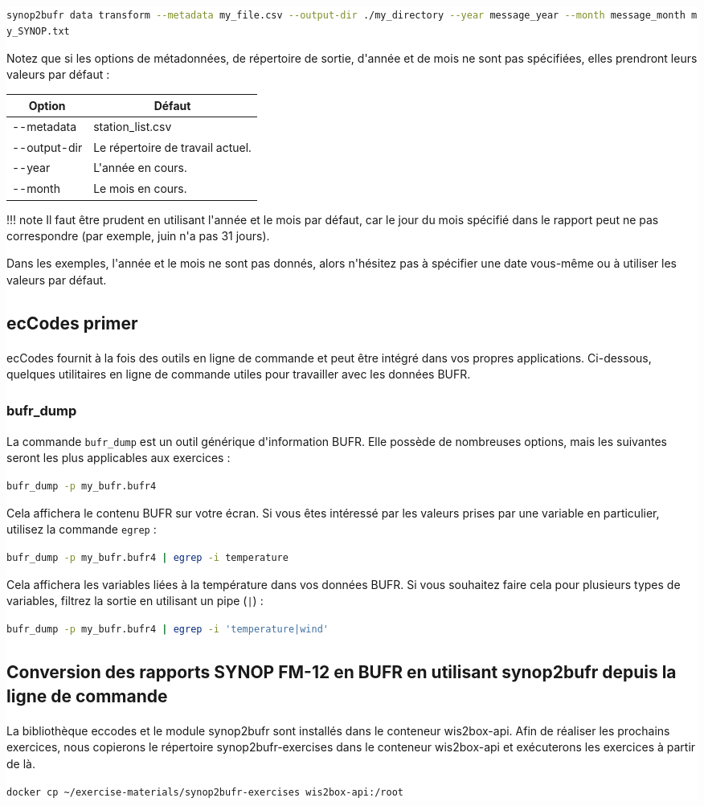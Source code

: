 ```bash
synop2bufr data transform --metadata my_file.csv --output-dir ./my_directory --year message_year --month message_month my_SYNOP.txt
```

Notez que si les options de métadonnées, de répertoire de sortie, d'année et de mois ne sont pas spécifiées, elles prendront leurs valeurs par défaut :

| Option      | Défaut |
| ----------- | ----------- |
| --metadata | station_list.csv |
| --output-dir | Le répertoire de travail actuel. |
| --year | L'année en cours. |
| --month | Le mois en cours. |

!!! note
    Il faut être prudent en utilisant l'année et le mois par défaut, car le jour du mois spécifié dans le rapport peut ne pas correspondre (par exemple, juin n'a pas 31 jours).

Dans les exemples, l'année et le mois ne sont pas donnés, alors n'hésitez pas à spécifier une date vous-même ou à utiliser les valeurs par défaut.

## ecCodes primer

ecCodes fournit à la fois des outils en ligne de commande et peut être intégré dans vos propres applications. Ci-dessous, quelques utilitaires en ligne de commande utiles pour travailler avec les données BUFR.

### bufr_dump

La commande `bufr_dump` est un outil générique d'information BUFR. Elle possède de nombreuses options, mais les suivantes seront les plus applicables aux exercices :

```bash
bufr_dump -p my_bufr.bufr4
```

Cela affichera le contenu BUFR sur votre écran. Si vous êtes intéressé par les valeurs prises par une variable en particulier, utilisez la commande `egrep` :

```bash
bufr_dump -p my_bufr.bufr4 | egrep -i temperature
```

Cela affichera les variables liées à la température dans vos données BUFR. Si vous souhaitez faire cela pour plusieurs types de variables, filtrez la sortie en utilisant un pipe (`|`) :

```bash
bufr_dump -p my_bufr.bufr4 | egrep -i 'temperature|wind'
```

## Conversion des rapports SYNOP FM-12 en BUFR en utilisant synop2bufr depuis la ligne de commande

La bibliothèque eccodes et le module synop2bufr sont installés dans le conteneur wis2box-api. Afin de réaliser les prochains exercices, nous copierons le répertoire synop2bufr-exercises dans le conteneur wis2box-api et exécuterons les exercices à partir de là.

```bash
docker cp ~/exercise-materials/synop2bufr-exercises wis2box-api:/root
```
